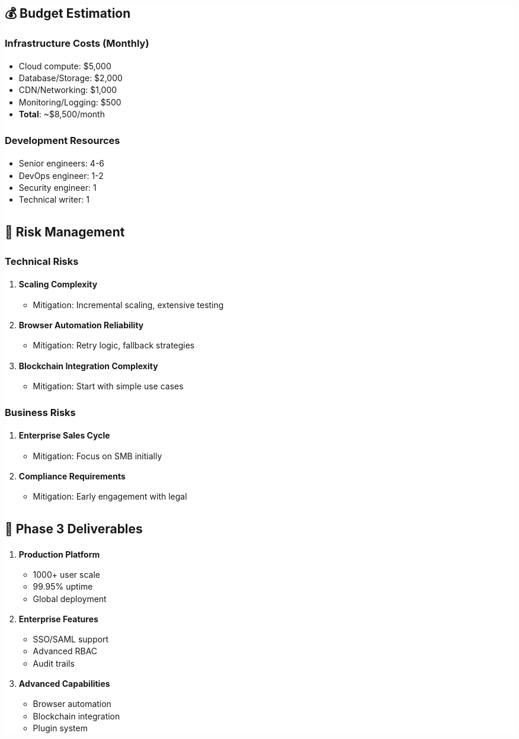 ## 💰 Budget Estimation

### Infrastructure Costs (Monthly)
- Cloud compute: $5,000
- Database/Storage: $2,000
- CDN/Networking: $1,000
- Monitoring/Logging: $500
- **Total**: ~$8,500/month

### Development Resources
- Senior engineers: 4-6
- DevOps engineer: 1-2
- Security engineer: 1
- Technical writer: 1

## 🚧 Risk Management

### Technical Risks
1. **Scaling Complexity**
   - Mitigation: Incremental scaling, extensive testing
   
2. **Browser Automation Reliability**
   - Mitigation: Retry logic, fallback strategies

3. **Blockchain Integration Complexity**
   - Mitigation: Start with simple use cases

### Business Risks
1. **Enterprise Sales Cycle**
   - Mitigation: Focus on SMB initially

2. **Compliance Requirements**
   - Mitigation: Early engagement with legal

## 🎯 Phase 3 Deliverables

1. **Production Platform**
   - 1000+ user scale
   - 99.95% uptime
   - Global deployment

2. **Enterprise Features**
   - SSO/SAML support
   - Advanced RBAC
   - Audit trails

3. **Advanced Capabilities**
   - Browser automation
   - Blockchain integration
   - Plugin system

